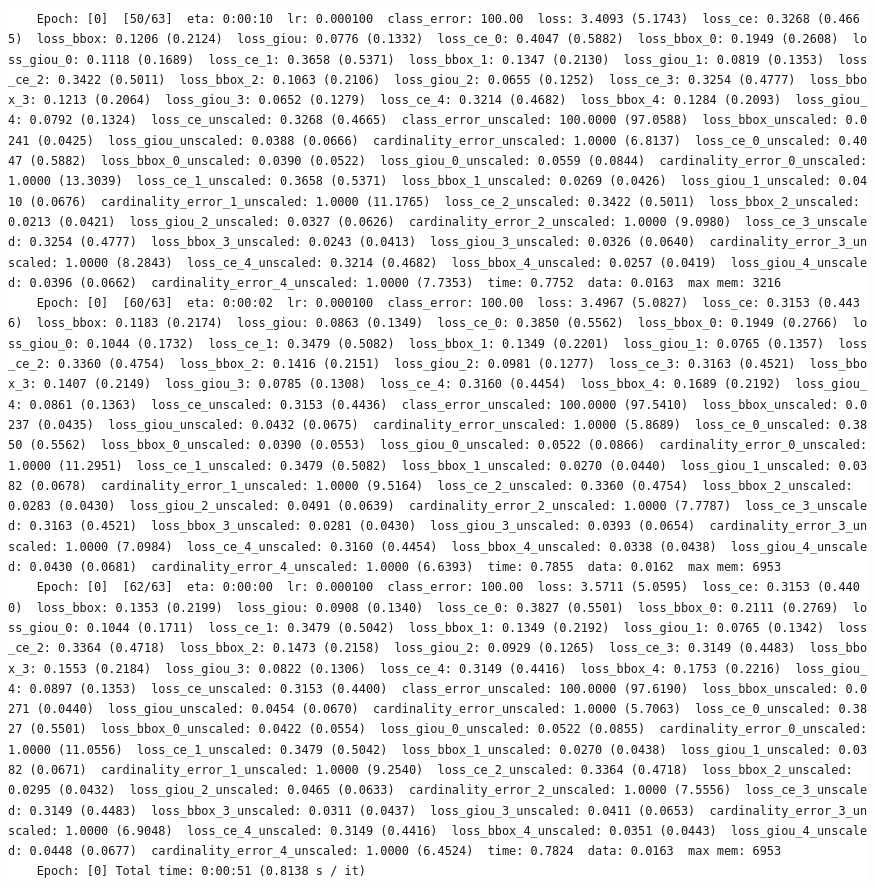         Epoch: [0]  [50/63]  eta: 0:00:10  lr: 0.000100  class_error: 100.00  loss: 3.4093 (5.1743)  loss_ce: 0.3268 (0.4665)  loss_bbox: 0.1206 (0.2124)  loss_giou: 0.0776 (0.1332)  loss_ce_0: 0.4047 (0.5882)  loss_bbox_0: 0.1949 (0.2608)  loss_giou_0: 0.1118 (0.1689)  loss_ce_1: 0.3658 (0.5371)  loss_bbox_1: 0.1347 (0.2130)  loss_giou_1: 0.0819 (0.1353)  loss_ce_2: 0.3422 (0.5011)  loss_bbox_2: 0.1063 (0.2106)  loss_giou_2: 0.0655 (0.1252)  loss_ce_3: 0.3254 (0.4777)  loss_bbox_3: 0.1213 (0.2064)  loss_giou_3: 0.0652 (0.1279)  loss_ce_4: 0.3214 (0.4682)  loss_bbox_4: 0.1284 (0.2093)  loss_giou_4: 0.0792 (0.1324)  loss_ce_unscaled: 0.3268 (0.4665)  class_error_unscaled: 100.0000 (97.0588)  loss_bbox_unscaled: 0.0241 (0.0425)  loss_giou_unscaled: 0.0388 (0.0666)  cardinality_error_unscaled: 1.0000 (6.8137)  loss_ce_0_unscaled: 0.4047 (0.5882)  loss_bbox_0_unscaled: 0.0390 (0.0522)  loss_giou_0_unscaled: 0.0559 (0.0844)  cardinality_error_0_unscaled: 1.0000 (13.3039)  loss_ce_1_unscaled: 0.3658 (0.5371)  loss_bbox_1_unscaled: 0.0269 (0.0426)  loss_giou_1_unscaled: 0.0410 (0.0676)  cardinality_error_1_unscaled: 1.0000 (11.1765)  loss_ce_2_unscaled: 0.3422 (0.5011)  loss_bbox_2_unscaled: 0.0213 (0.0421)  loss_giou_2_unscaled: 0.0327 (0.0626)  cardinality_error_2_unscaled: 1.0000 (9.0980)  loss_ce_3_unscaled: 0.3254 (0.4777)  loss_bbox_3_unscaled: 0.0243 (0.0413)  loss_giou_3_unscaled: 0.0326 (0.0640)  cardinality_error_3_unscaled: 1.0000 (8.2843)  loss_ce_4_unscaled: 0.3214 (0.4682)  loss_bbox_4_unscaled: 0.0257 (0.0419)  loss_giou_4_unscaled: 0.0396 (0.0662)  cardinality_error_4_unscaled: 1.0000 (7.7353)  time: 0.7752  data: 0.0163  max mem: 3216
        Epoch: [0]  [60/63]  eta: 0:00:02  lr: 0.000100  class_error: 100.00  loss: 3.4967 (5.0827)  loss_ce: 0.3153 (0.4436)  loss_bbox: 0.1183 (0.2174)  loss_giou: 0.0863 (0.1349)  loss_ce_0: 0.3850 (0.5562)  loss_bbox_0: 0.1949 (0.2766)  loss_giou_0: 0.1044 (0.1732)  loss_ce_1: 0.3479 (0.5082)  loss_bbox_1: 0.1349 (0.2201)  loss_giou_1: 0.0765 (0.1357)  loss_ce_2: 0.3360 (0.4754)  loss_bbox_2: 0.1416 (0.2151)  loss_giou_2: 0.0981 (0.1277)  loss_ce_3: 0.3163 (0.4521)  loss_bbox_3: 0.1407 (0.2149)  loss_giou_3: 0.0785 (0.1308)  loss_ce_4: 0.3160 (0.4454)  loss_bbox_4: 0.1689 (0.2192)  loss_giou_4: 0.0861 (0.1363)  loss_ce_unscaled: 0.3153 (0.4436)  class_error_unscaled: 100.0000 (97.5410)  loss_bbox_unscaled: 0.0237 (0.0435)  loss_giou_unscaled: 0.0432 (0.0675)  cardinality_error_unscaled: 1.0000 (5.8689)  loss_ce_0_unscaled: 0.3850 (0.5562)  loss_bbox_0_unscaled: 0.0390 (0.0553)  loss_giou_0_unscaled: 0.0522 (0.0866)  cardinality_error_0_unscaled: 1.0000 (11.2951)  loss_ce_1_unscaled: 0.3479 (0.5082)  loss_bbox_1_unscaled: 0.0270 (0.0440)  loss_giou_1_unscaled: 0.0382 (0.0678)  cardinality_error_1_unscaled: 1.0000 (9.5164)  loss_ce_2_unscaled: 0.3360 (0.4754)  loss_bbox_2_unscaled: 0.0283 (0.0430)  loss_giou_2_unscaled: 0.0491 (0.0639)  cardinality_error_2_unscaled: 1.0000 (7.7787)  loss_ce_3_unscaled: 0.3163 (0.4521)  loss_bbox_3_unscaled: 0.0281 (0.0430)  loss_giou_3_unscaled: 0.0393 (0.0654)  cardinality_error_3_unscaled: 1.0000 (7.0984)  loss_ce_4_unscaled: 0.3160 (0.4454)  loss_bbox_4_unscaled: 0.0338 (0.0438)  loss_giou_4_unscaled: 0.0430 (0.0681)  cardinality_error_4_unscaled: 1.0000 (6.6393)  time: 0.7855  data: 0.0162  max mem: 6953
        Epoch: [0]  [62/63]  eta: 0:00:00  lr: 0.000100  class_error: 100.00  loss: 3.5711 (5.0595)  loss_ce: 0.3153 (0.4400)  loss_bbox: 0.1353 (0.2199)  loss_giou: 0.0908 (0.1340)  loss_ce_0: 0.3827 (0.5501)  loss_bbox_0: 0.2111 (0.2769)  loss_giou_0: 0.1044 (0.1711)  loss_ce_1: 0.3479 (0.5042)  loss_bbox_1: 0.1349 (0.2192)  loss_giou_1: 0.0765 (0.1342)  loss_ce_2: 0.3364 (0.4718)  loss_bbox_2: 0.1473 (0.2158)  loss_giou_2: 0.0929 (0.1265)  loss_ce_3: 0.3149 (0.4483)  loss_bbox_3: 0.1553 (0.2184)  loss_giou_3: 0.0822 (0.1306)  loss_ce_4: 0.3149 (0.4416)  loss_bbox_4: 0.1753 (0.2216)  loss_giou_4: 0.0897 (0.1353)  loss_ce_unscaled: 0.3153 (0.4400)  class_error_unscaled: 100.0000 (97.6190)  loss_bbox_unscaled: 0.0271 (0.0440)  loss_giou_unscaled: 0.0454 (0.0670)  cardinality_error_unscaled: 1.0000 (5.7063)  loss_ce_0_unscaled: 0.3827 (0.5501)  loss_bbox_0_unscaled: 0.0422 (0.0554)  loss_giou_0_unscaled: 0.0522 (0.0855)  cardinality_error_0_unscaled: 1.0000 (11.0556)  loss_ce_1_unscaled: 0.3479 (0.5042)  loss_bbox_1_unscaled: 0.0270 (0.0438)  loss_giou_1_unscaled: 0.0382 (0.0671)  cardinality_error_1_unscaled: 1.0000 (9.2540)  loss_ce_2_unscaled: 0.3364 (0.4718)  loss_bbox_2_unscaled: 0.0295 (0.0432)  loss_giou_2_unscaled: 0.0465 (0.0633)  cardinality_error_2_unscaled: 1.0000 (7.5556)  loss_ce_3_unscaled: 0.3149 (0.4483)  loss_bbox_3_unscaled: 0.0311 (0.0437)  loss_giou_3_unscaled: 0.0411 (0.0653)  cardinality_error_3_unscaled: 1.0000 (6.9048)  loss_ce_4_unscaled: 0.3149 (0.4416)  loss_bbox_4_unscaled: 0.0351 (0.0443)  loss_giou_4_unscaled: 0.0448 (0.0677)  cardinality_error_4_unscaled: 1.0000 (6.4524)  time: 0.7824  data: 0.0163  max mem: 6953
        Epoch: [0] Total time: 0:00:51 (0.8138 s / it)